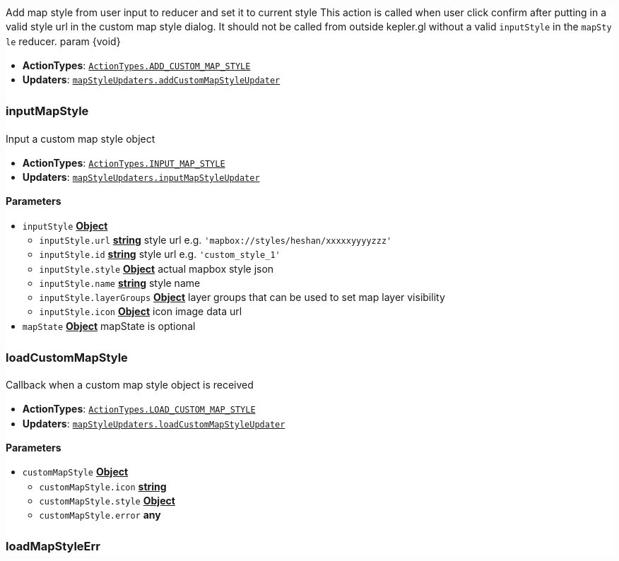 Add map style from user input to reducer and set it to current style This action is called when user click confirm after putting in a valid style url in the custom map style dialog. It should not be called from outside kepler.gl without a valid `inputStyle` in the `mapStyle` reducer. param {void}

* **ActionTypes**: [`ActionTypes.ADD_CUSTOM_MAP_STYLE`](actions.md#actiontypes)
* **Updaters**: [`mapStyleUpdaters.addCustomMapStyleUpdater`](../reducers/map-style.md#mapstyleupdatersaddcustommapstyleupdater)

### inputMapStyle

Input a custom map style object

* **ActionTypes**: [`ActionTypes.INPUT_MAP_STYLE`](actions.md#actiontypes)
* **Updaters**: [`mapStyleUpdaters.inputMapStyleUpdater`](../reducers/map-style.md#mapstyleupdatersinputmapstyleupdater)

**Parameters**

* `inputStyle` [**Object**](https://developer.mozilla.org/docs/Web/JavaScript/Reference/Global_Objects/Object) 
  * `inputStyle.url` [**string**](https://developer.mozilla.org/docs/Web/JavaScript/Reference/Global_Objects/String) style url e.g. `'mapbox://styles/heshan/xxxxxyyyyzzz'`
  * `inputStyle.id` [**string**](https://developer.mozilla.org/docs/Web/JavaScript/Reference/Global_Objects/String) style url e.g. `'custom_style_1'`
  * `inputStyle.style` [**Object**](https://developer.mozilla.org/docs/Web/JavaScript/Reference/Global_Objects/Object) actual mapbox style json
  * `inputStyle.name` [**string**](https://developer.mozilla.org/docs/Web/JavaScript/Reference/Global_Objects/String) style name
  * `inputStyle.layerGroups` [**Object**](https://developer.mozilla.org/docs/Web/JavaScript/Reference/Global_Objects/Object) layer groups that can be used to set map layer visibility
  * `inputStyle.icon` [**Object**](https://developer.mozilla.org/docs/Web/JavaScript/Reference/Global_Objects/Object) icon image data url
* `mapState` [**Object**](https://developer.mozilla.org/docs/Web/JavaScript/Reference/Global_Objects/Object) mapState is optional

### loadCustomMapStyle

Callback when a custom map style object is received

* **ActionTypes**: [`ActionTypes.LOAD_CUSTOM_MAP_STYLE`](actions.md#actiontypes)
* **Updaters**: [`mapStyleUpdaters.loadCustomMapStyleUpdater`](../reducers/map-style.md#mapstyleupdatersloadcustommapstyleupdater)

**Parameters**

* `customMapStyle` [**Object**](https://developer.mozilla.org/docs/Web/JavaScript/Reference/Global_Objects/Object) 
  * `customMapStyle.icon` [**string**](https://developer.mozilla.org/docs/Web/JavaScript/Reference/Global_Objects/String) 
  * `customMapStyle.style` [**Object**](https://developer.mozilla.org/docs/Web/JavaScript/Reference/Global_Objects/Object) 
  * `customMapStyle.error` **any** 

### loadMapStyleErr
